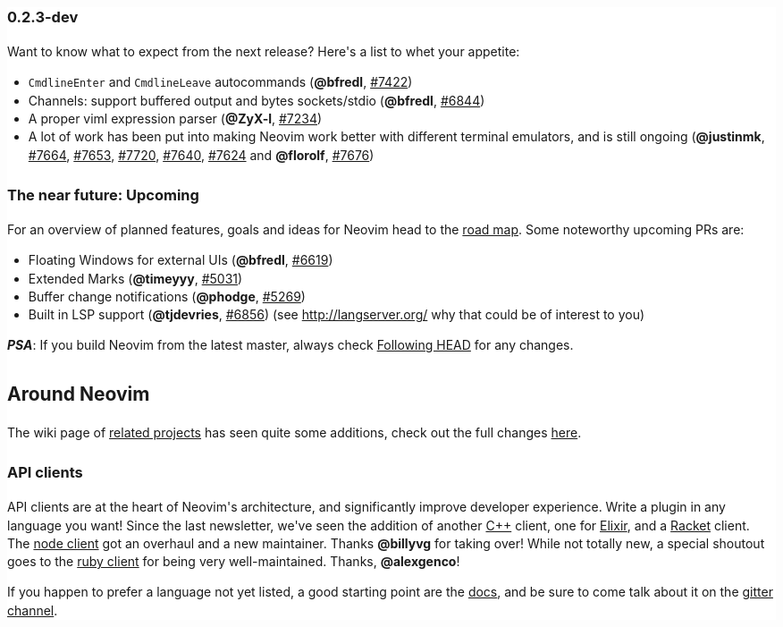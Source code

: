### 0.2.3-dev

Want to know what to expect from the next release? Here's a list to whet your appetite:

- `CmdlineEnter` and `CmdlineLeave` autocommands (**@bfredl**, [#7422](https://github.com/neovim/neovim/pull/7422))
- Channels: support buffered output and bytes sockets/stdio (**@bfredl**, [#6844](https://github.com/neovim/neovim/pull/6844))
- A proper viml expression parser (**@ZyX-l**, [#7234](https://github.com/neovim/neovim/pull/7234))
- A lot of work has been put into making Neovim work better with different terminal emulators, and is still ongoing (**@justinmk**, [#7664](https://github.com/neovim/neovim/pull/7664), [#7653](https://github.com/neovim/neovim/pull/7653), [#7720](https://github.com/neovim/neovim/pull/7720), [#7640](https://github.com/neovim/neovim/pull/7640), [#7624](https://github.com/neovim/neovim/pull/7624) and **@florolf**, [#7676](https://github.com/neovim/neovim/pull/7676))
  
### The near future: Upcoming

For an overview of planned features, goals and ideas for Neovim head to the [road
map](https://neovim.io/roadmap/). Some noteworthy upcoming PRs are:

- Floating Windows for external UIs (**@bfredl**, [#6619](https://github.com/neovim/neovim/pull/6619))
- Extended Marks (**@timeyyy**, [#5031](https://github.com/neovim/neovim/pull/5031))
- Buffer change notifications (**@phodge**, [#5269](https://github.com/neovim/neovim/pull/5269))
- Built in LSP support (**@tjdevries**, [#6856](https://github.com/neovim/neovim/pull/6856)) (see http://langserver.org/ why that could be of interest to you)

***PSA***: If you build Neovim from the latest master, always check [Following HEAD](https://github.com/neovim/neovim/wiki/Following-HEAD) for any changes.


Around Neovim
------------------

The wiki page of [related
projects](https://github.com/neovim/neovim/wiki/Related-projects) has seen quite
some additions, check out the full changes [here](https://github.com/neovim/neovim/wiki/Related-projects/_compare/7ce8559...e2c051fd85226ff6a67c67f9de55ad9039aa2948).


### API clients

API clients are at the heart of Neovim's architecture, and significantly improve developer experience. Write a plugin in
any language you want! Since the last newsletter, we've seen the addition of another [C++](https://github.com/DaikiMaekawa/neovim.cpp) client, one for [Elixir](https://github.com/dm1try/nvim), and a [Racket](https://gitlab.com/HiPhish/neovim.rkt) client. The [node client](https://github.com/neovim/node-client) got an overhaul and a new maintainer. Thanks **@billyvg** for taking over! While not totally new, a special shoutout goes to the [ruby client](https://github.com/alexgenco/neovim-ruby) for being very well-maintained. Thanks, **@alexgenco**!


If you happen to prefer a language not yet listed, a good starting point are the [docs](https://neovim.io/doc/user/msgpack_rpc.html#RPC), and be sure to come talk about it on the [gitter channel](gitter.im/neovim).
